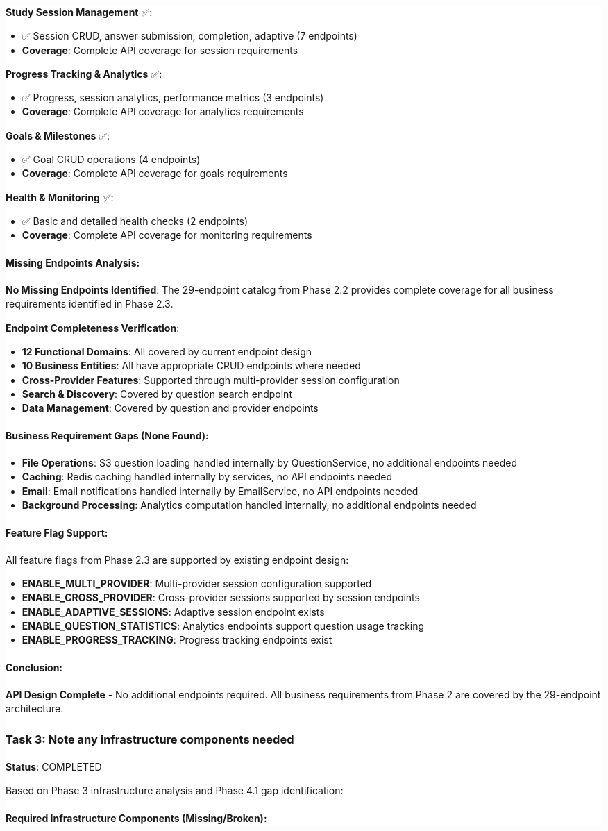 **Study Session Management** ✅:
- ✅ Session CRUD, answer submission, completion, adaptive (7 endpoints)
- **Coverage**: Complete API coverage for session requirements

**Progress Tracking & Analytics** ✅:
- ✅ Progress, session analytics, performance metrics (3 endpoints)
- **Coverage**: Complete API coverage for analytics requirements

**Goals & Milestones** ✅:
- ✅ Goal CRUD operations (4 endpoints)
- **Coverage**: Complete API coverage for goals requirements

**Health & Monitoring** ✅:
- ✅ Basic and detailed health checks (2 endpoints)
- **Coverage**: Complete API coverage for monitoring requirements

#### **Missing Endpoints Analysis**:

**No Missing Endpoints Identified**: The 29-endpoint catalog from Phase 2.2 provides complete coverage for all business requirements identified in Phase 2.3.

**Endpoint Completeness Verification**:
- **12 Functional Domains**: All covered by current endpoint design
- **10 Business Entities**: All have appropriate CRUD endpoints where needed
- **Cross-Provider Features**: Supported through multi-provider session configuration
- **Search & Discovery**: Covered by question search endpoint
- **Data Management**: Covered by question and provider endpoints

#### **Business Requirement Gaps** (None Found):
- **File Operations**: S3 question loading handled internally by QuestionService, no additional endpoints needed
- **Caching**: Redis caching handled internally by services, no API endpoints needed  
- **Email**: Email notifications handled internally by EmailService, no API endpoints needed
- **Background Processing**: Analytics computation handled internally, no additional endpoints needed

#### **Feature Flag Support**:
All feature flags from Phase 2.3 are supported by existing endpoint design:
- **ENABLE_MULTI_PROVIDER**: Multi-provider session configuration supported
- **ENABLE_CROSS_PROVIDER**: Cross-provider sessions supported by session endpoints
- **ENABLE_ADAPTIVE_SESSIONS**: Adaptive session endpoint exists
- **ENABLE_QUESTION_STATISTICS**: Analytics endpoints support question usage tracking
- **ENABLE_PROGRESS_TRACKING**: Progress tracking endpoints exist

#### **Conclusion**: 
**API Design Complete** - No additional endpoints required. All business requirements from Phase 2 are covered by the 29-endpoint architecture.

### Task 3: Note any infrastructure components needed
**Status**: COMPLETED

Based on Phase 3 infrastructure analysis and Phase 4.1 gap identification:

#### **Required Infrastructure Components (Missing/Broken)**:
